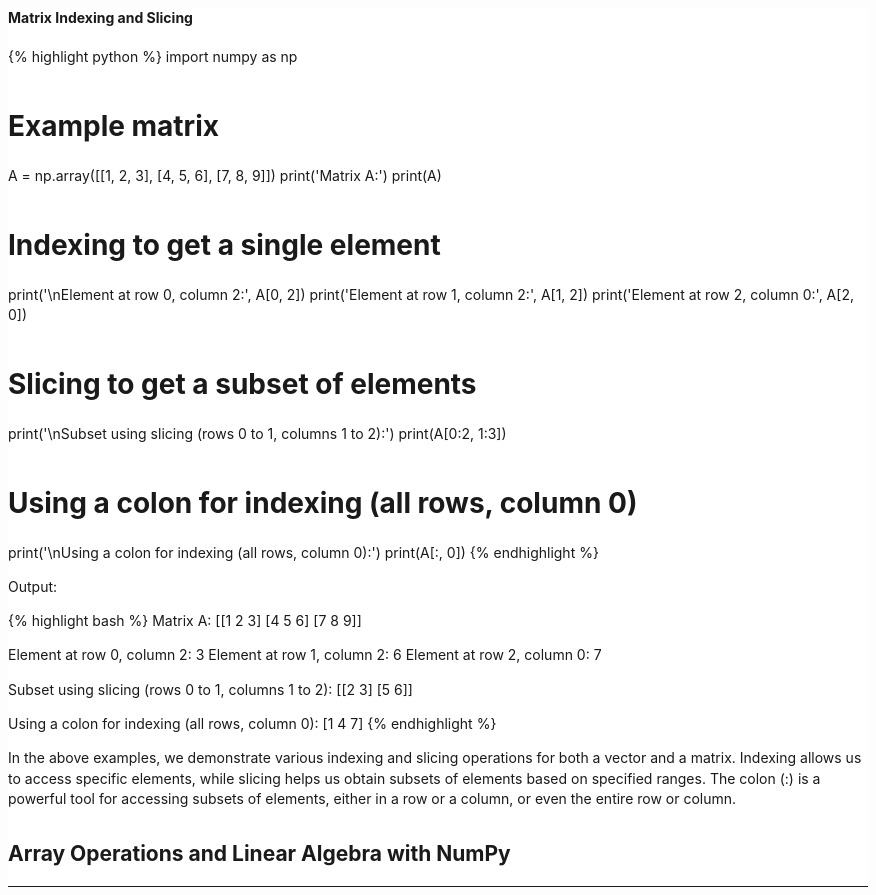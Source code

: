 #### Matrix Indexing and Slicing

{% highlight python %}
import numpy as np

# Example matrix
A = np.array([[1, 2, 3], [4, 5, 6], [7, 8, 9]])
print('Matrix A:')
print(A)

# Indexing to get a single element
print('\nElement at row 0, column 2:', A[0, 2])
print('Element at row 1, column 2:', A[1, 2])
print('Element at row 2, column 0:', A[2, 0])

# Slicing to get a subset of elements
print('\nSubset using slicing (rows 0 to 1, columns 1 to 2):')
print(A[0:2, 1:3])

# Using a colon for indexing (all rows, column 0)
print('\nUsing a colon for indexing (all rows, column 0):')
print(A[:, 0])
{% endhighlight %}

Output:

{% highlight bash %}
Matrix A:
[[1 2 3]
 [4 5 6]
 [7 8 9]]

Element at row 0, column 2: 3
Element at row 1, column 2: 6
Element at row 2, column 0: 7

Subset using slicing (rows 0 to 1, columns 1 to 2):
[[2 3]
 [5 6]]

Using a colon for indexing (all rows, column 0):
[1 4 7]
{% endhighlight %}

In the above examples, we demonstrate various indexing and slicing operations for both a vector and a matrix. Indexing allows us to access specific elements, while slicing helps us obtain subsets of elements based on specified ranges. The colon (:) is a powerful tool for accessing subsets of elements, either in a row or a column, or even the entire row or column.

## Array Operations and Linear Algebra with NumPy

---